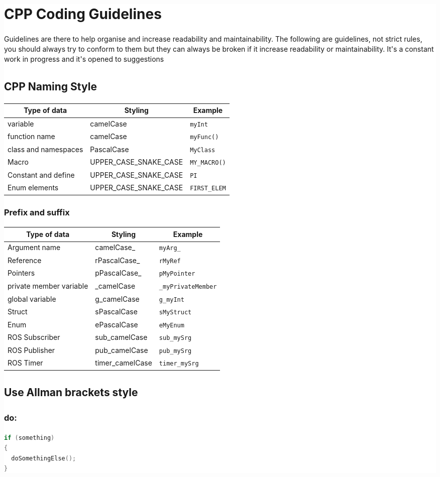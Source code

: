 # CPP Coding Guidelines

Guidelines are there to help organise and increase readability and maintainability. The following are guidelines, not strict rules, you should always try to conform to them but they can always be broken if it increase readability or maintainability. It's a constant work in progress and it's opened to suggestions

## CPP Naming Style

| Type of data         | Styling               | Example      |
| -------------------- | --------------------- | ------------ |
| variable             | camelCase             | `myInt`      |
| function name        | camelCase             | `myFunc()`   |
| class and namespaces | PascalCase            | `MyClass`    |
| Macro                | UPPER_CASE_SNAKE_CASE | `MY_MACRO()` |
| Constant and define  | UPPER_CASE_SNAKE_CASE | `PI`         |
| Enum elements        | UPPER_CASE_SNAKE_CASE | `FIRST_ELEM` |

### Prefix and suffix

| Type of data            | Styling         | Example            |
| ----------------------- | --------------- | ------------------ |
| Argument name           | camelCase\_     | `myArg_ `          |
| Reference               | rPascalCase\_   | `rMyRef`           |
| Pointers                | pPascalCase\_   | `pMyPointer`       |
| private member variable | \_camelCase     | `_myPrivateMember` |
| global variable         | g_camelCase     | `g_myInt`          |
| Struct                  | sPascalCase     | `sMyStruct`        |
| Enum                    | ePascalCase     | `eMyEnum`          |
| ROS Subscriber          | sub_camelCase   | `sub_mySrg`        |
| ROS Publisher           | pub_camelCase   | `pub_mySrg`        |
| ROS Timer               | timer_camelCase | `timer_mySrg`      |

## Use Allman brackets style

### do:

```cpp
if (something)
{
  doSomethingElse();
}
```
